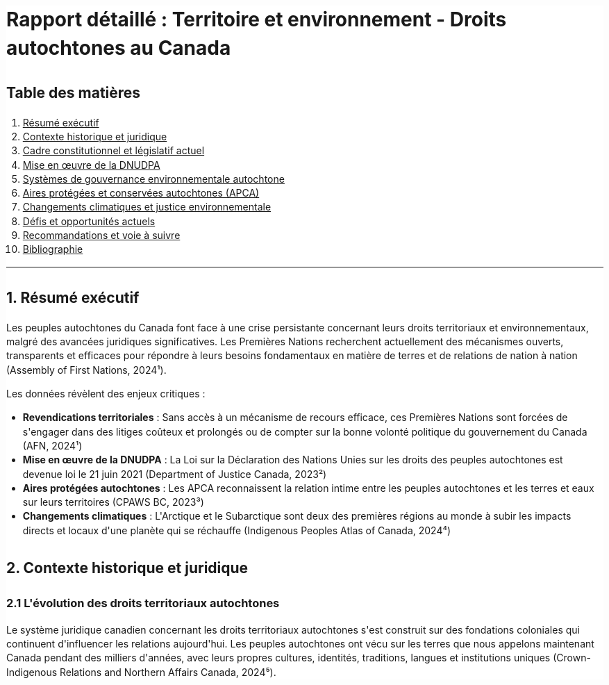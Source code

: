 # Rapport détaillé : Territoire et environnement - Droits autochtones au Canada

## Table des matières

1. [Résumé exécutif](#1-résumé-exécutif)
2. [Contexte historique et juridique](#2-contexte-historique-et-juridique)
3. [Cadre constitutionnel et législatif actuel](#3-cadre-constitutionnel-et-législatif-actuel)
4. [Mise en œuvre de la DNUDPA](#4-mise-en-œuvre-de-la-dnudpa)
5. [Systèmes de gouvernance environnementale autochtone](#5-systèmes-de-gouvernance-environnementale-autochtone)
6. [Aires protégées et conservées autochtones (APCA)](#6-aires-protégées-et-conservées-autochtones-apca)
7. [Changements climatiques et justice environnementale](#7-changements-climatiques-et-justice-environnementale)
8. [Défis et opportunités actuels](#8-défis-et-opportunités-actuels)
9. [Recommandations et voie à suivre](#9-recommandations-et-voie-à-suivre)
10. [Bibliographie](#10-bibliographie)

---

## 1. Résumé exécutif

Les peuples autochtones du Canada font face à une crise persistante concernant leurs droits territoriaux et environnementaux, malgré des avancées juridiques significatives. Les Premières Nations recherchent actuellement des mécanismes ouverts, transparents et efficaces pour répondre à leurs besoins fondamentaux en matière de terres et de relations de nation à nation (Assembly of First Nations, 2024¹).

Les données révèlent des enjeux critiques :
- **Revendications territoriales** : Sans accès à un mécanisme de recours efficace, ces Premières Nations sont forcées de s'engager dans des litiges coûteux et prolongés ou de compter sur la bonne volonté politique du gouvernement du Canada (AFN, 2024¹)
- **Mise en œuvre de la DNUDPA** : La Loi sur la Déclaration des Nations Unies sur les droits des peuples autochtones est devenue loi le 21 juin 2021 (Department of Justice Canada, 2023²)
- **Aires protégées autochtones** : Les APCA reconnaissent la relation intime entre les peuples autochtones et les terres et eaux sur leurs territoires (CPAWS BC, 2023³)
- **Changements climatiques** : L'Arctique et le Subarctique sont deux des premières régions au monde à subir les impacts directs et locaux d'une planète qui se réchauffe (Indigenous Peoples Atlas of Canada, 2024⁴)

## 2. Contexte historique et juridique

### 2.1 L'évolution des droits territoriaux autochtones

Le système juridique canadien concernant les droits territoriaux autochtones s'est construit sur des fondations coloniales qui continuent d'influencer les relations aujourd'hui. Les peuples autochtones ont vécu sur les terres que nous appelons maintenant Canada pendant des milliers d'années, avec leurs propres cultures, identités, traditions, langues et institutions uniques (Crown-Indigenous Relations and Northern Affairs Canada, 2024⁵).
